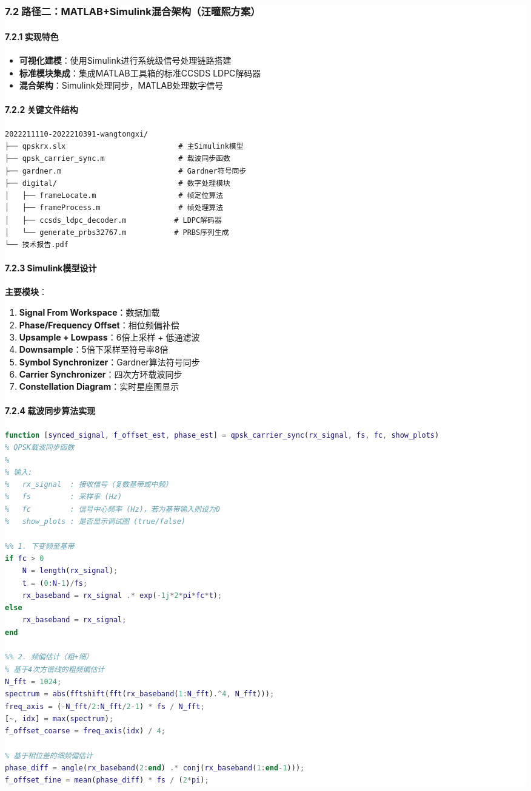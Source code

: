 ### 7.2 路径二：MATLAB+Simulink混合架构（汪曈熙方案）

#### 7.2.1 实现特色
- **可视化建模**：使用Simulink进行系统级信号处理链路搭建
- **标准模块集成**：集成MATLAB工具箱的标准CCSDS LDPC解码器
- **混合架构**：Simulink处理同步，MATLAB处理数字信号

#### 7.2.2 关键文件结构
```
2022211110-2022210391-wangtongxi/
├── qpskrx.slx                          # 主Simulink模型
├── qpsk_carrier_sync.m                 # 载波同步函数
├── gardner.m                           # Gardner符号同步
├── digital/                            # 数字处理模块
│   ├── frameLocate.m                   # 帧定位算法
│   ├── frameProcess.m                  # 帧处理算法
│   ├── ccsds_ldpc_decoder.m           # LDPC解码器
│   └── generate_prbs32767.m           # PRBS序列生成
└── 技术报告.pdf
```

#### 7.2.3 Simulink模型设计

**主要模块**：
1. **Signal From Workspace**：数据加载
2. **Phase/Frequency Offset**：相位频偏补偿
3. **Upsample + Lowpass**：6倍上采样 + 低通滤波
4. **Downsample**：5倍下采样至符号率8倍
5. **Symbol Synchronizer**：Gardner算法符号同步
6. **Carrier Synchronizer**：四次方环载波同步
7. **Constellation Diagram**：实时星座图显示

#### 7.2.4 载波同步算法实现

```matlab
function [synced_signal, f_offset_est, phase_est] = qpsk_carrier_sync(rx_signal, fs, fc, show_plots)
% QPSK载波同步函数
% 
% 输入:
%   rx_signal  : 接收信号（复数基带或中频）
%   fs         : 采样率 (Hz)
%   fc         : 信号中心频率 (Hz)，若为基带输入则设为0
%   show_plots : 是否显示调试图 (true/false)

%% 1. 下变频至基带
if fc > 0
    N = length(rx_signal);
    t = (0:N-1)/fs;
    rx_baseband = rx_signal .* exp(-1j*2*pi*fc*t);
else
    rx_baseband = rx_signal;
end

%% 2. 频偏估计（粗+细）
% 基于4次方谱线的粗频偏估计
N_fft = 1024;
spectrum = abs(fftshift(fft(rx_baseband(1:N_fft).^4, N_fft)));
freq_axis = (-N_fft/2:N_fft/2-1) * fs / N_fft;
[~, idx] = max(spectrum);
f_offset_coarse = freq_axis(idx) / 4;

% 基于相位差的细频偏估计
phase_diff = angle(rx_baseband(2:end) .* conj(rx_baseband(1:end-1)));
f_offset_fine = mean(phase_diff) * fs / (2*pi);
```